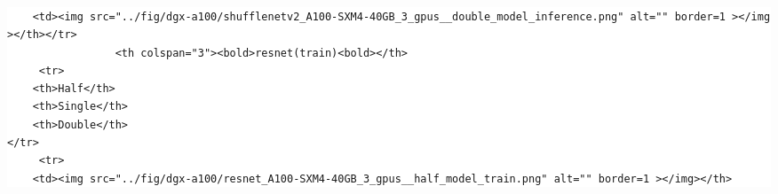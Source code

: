         <td><img src="../fig/dgx-a100/shufflenetv2_A100-SXM4-40GB_3_gpus__double_model_inference.png" alt="" border=1 ></img></th></tr>
                     <th colspan="3"><bold>resnet(train)<bold></th> 
         <tr>
        <th>Half</th>
        <th>Single</th>
        <th>Double</th>
    </tr>
         <tr>
        <td><img src="../fig/dgx-a100/resnet_A100-SXM4-40GB_3_gpus__half_model_train.png" alt="" border=1 ></img></th>